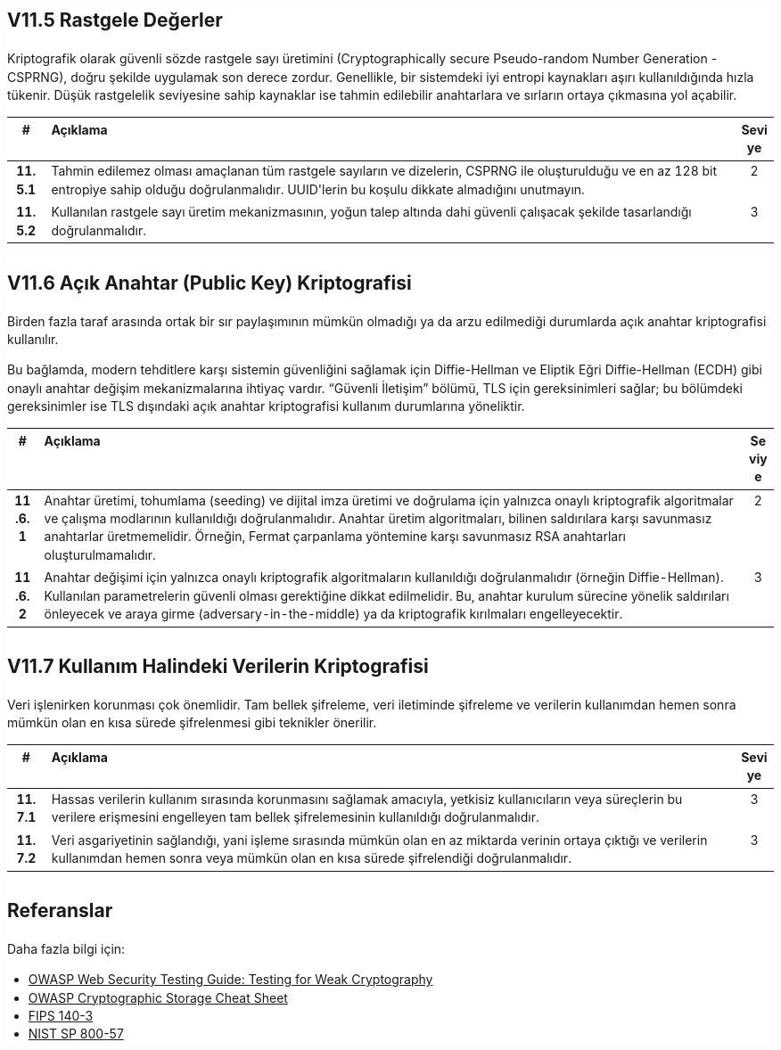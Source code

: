 ## V11.5 Rastgele Değerler

Kriptografik olarak güvenli sözde rastgele sayı üretimini (Cryptographically secure Pseudo-random Number Generation - CSPRNG), doğru şekilde uygulamak son derece zordur. Genellikle, bir sistemdeki iyi entropi kaynakları aşırı kullanıldığında hızla tükenir. Düşük rastgelelik seviyesine sahip kaynaklar ise tahmin edilebilir anahtarlara ve sırların ortaya çıkmasına yol açabilir.

| # | Açıklama | Seviye |
| :---: | :--- | :---: |
| **11.5.1** | Tahmin edilemez olması amaçlanan tüm rastgele sayıların ve dizelerin, CSPRNG ile oluşturulduğu ve en az 128 bit entropiye sahip olduğu doğrulanmalıdır. UUID'lerin bu koşulu dikkate almadığını unutmayın. | 2 |
| **11.5.2** | Kullanılan rastgele sayı üretim mekanizmasının, yoğun talep altında dahi güvenli çalışacak şekilde tasarlandığı doğrulanmalıdır. | 3 |

## V11.6 Açık Anahtar (Public Key) Kriptografisi

Birden fazla taraf arasında ortak bir sır paylaşımının mümkün olmadığı ya da arzu edilmediği durumlarda açık anahtar kriptografisi kullanılır.

Bu bağlamda, modern tehditlere karşı sistemin güvenliğini sağlamak için Diffie-Hellman ve Eliptik Eğri Diffie-Hellman (ECDH) gibi onaylı anahtar değişim mekanizmalarına ihtiyaç vardır. “Güvenli İletişim” bölümü, TLS için gereksinimleri sağlar; bu bölümdeki gereksinimler ise TLS dışındaki açık anahtar kriptografisi kullanım durumlarına yöneliktir.

| # | Açıklama | Seviye |
| :---: | :--- | :---: |
| **11.6.1** | Anahtar üretimi, tohumlama (seeding) ve dijital imza üretimi ve doğrulama için yalnızca onaylı kriptografik algoritmalar ve çalışma modlarının kullanıldığı doğrulanmalıdır. Anahtar üretim algoritmaları, bilinen saldırılara karşı savunmasız anahtarlar üretmemelidir. Örneğin, Fermat çarpanlama yöntemine karşı savunmasız RSA anahtarları oluşturulmamalıdır. | 2 |
| **11.6.2** | Anahtar değişimi için yalnızca onaylı kriptografik algoritmaların kullanıldığı doğrulanmalıdır (örneğin Diffie-Hellman). Kullanılan parametrelerin güvenli olması gerektiğine dikkat edilmelidir. Bu, anahtar kurulum sürecine yönelik saldırıları önleyecek ve araya girme (adversary-in-the-middle) ya da kriptografik kırılmaları engelleyecektir. | 3 |

## V11.7 Kullanım Halindeki Verilerin Kriptografisi

Veri işlenirken korunması çok önemlidir. Tam bellek şifreleme, veri iletiminde şifreleme ve verilerin kullanımdan hemen sonra mümkün olan en kısa sürede şifrelenmesi gibi teknikler önerilir.

| # | Açıklama | Seviye |
| :---: | :--- | :---: |
| **11.7.1** | Hassas verilerin kullanım sırasında korunmasını sağlamak amacıyla, yetkisiz kullanıcıların veya süreçlerin bu verilere erişmesini engelleyen tam bellek şifrelemesinin kullanıldığı doğrulanmalıdır. | 3 |
| **11.7.2** | Veri asgariyetinin sağlandığı, yani işleme sırasında mümkün olan en az miktarda verinin ortaya çıktığı ve verilerin kullanımdan hemen sonra veya mümkün olan en kısa sürede şifrelendiği doğrulanmalıdır. | 3 |

## Referanslar

Daha fazla bilgi için:

* [OWASP Web Security Testing Guide: Testing for Weak Cryptography](https://owasp.org/www-project-web-security-testing-guide/stable/4-Web_Application_Security_Testing/09-Testing_for_Weak_Cryptography)
* [OWASP Cryptographic Storage Cheat Sheet](https://cheatsheetseries.owasp.org/cheatsheets/Cryptographic_Storage_Cheat_Sheet.html)
* [FIPS 140-3](https://csrc.nist.gov/pubs/fips/140-3/final)
* [NIST SP 800-57](https://csrc.nist.gov/publications/detail/sp/800-57-part-1/rev-5/final)
